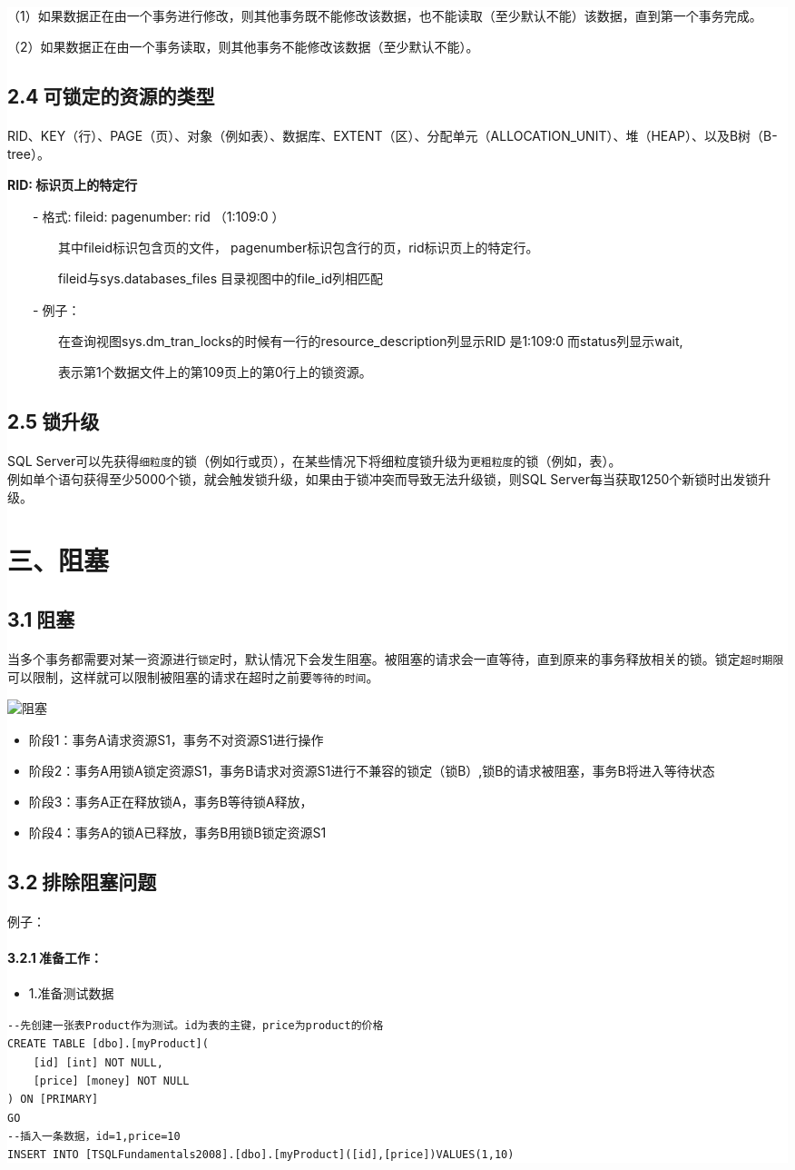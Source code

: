 （1）如果数据正在由一个事务进行修改，则其他事务既不能修改该数据，也不能读取（至少默认不能）该数据，直到第一个事务完成。

（2）如果数据正在由一个事务读取，则其他事务不能修改该数据（至少默认不能）。

## 2.4 可锁定的资源的类型

RID、KEY（行）、PAGE（页）、对象（例如表）、数据库、EXTENT（区）、分配单元（ALLOCATION_UNIT）、堆（HEAP）、以及B树（B-tree）。    

**RID: 标识页上的特定行**     

　　- 格式: fileid: pagenumber: rid （1:109:0 ）   

　　　　其中fileid标识包含页的文件， pagenumber标识包含行的页，rid标识页上的特定行。   

　　　　fileid与sys.databases_files 目录视图中的file_id列相匹配   

　　- 例子：   

　　　　在查询视图sys.dm_tran_locks的时候有一行的resource_description列显示RID 是1:109:0 而status列显示wait,    

　　　　表示第1个数据文件上的第109页上的第0行上的锁资源。   

## 2.5 锁升级

SQL Server可以先获得`细粒度`的锁（例如行或页），在某些情况下将细粒度锁升级为`更粗粒度`的锁（例如，表）。   
例如单个语句获得至少5000个锁，就会触发锁升级，如果由于锁冲突而导致无法升级锁，则SQL Server每当获取1250个新锁时出发锁升级。

# 三、阻塞

## 3.1 阻塞

当多个事务都需要对某一资源进行`锁定`时，默认情况下会发生阻塞。被阻塞的请求会一直等待，直到原来的事务释放相关的锁。锁定`超时期限`可以限制，这样就可以限制被阻塞的请求在超时之前要`等待的时间`。

![阻塞](http://cdn.jayh.club/blog/20200903/2k9KfYKXGUmI.png?imageslim)

- 阶段1：事务A请求资源S1，事务不对资源S1进行操作   

- 阶段2：事务A用锁A锁定资源S1，事务B请求对资源S1进行不兼容的锁定（锁B）,锁B的请求被阻塞，事务B将进入等待状态   

- 阶段3：事务A正在释放锁A，事务B等待锁A释放，   

- 阶段4：事务A的锁A已释放，事务B用锁B锁定资源S1    

## 3.2 排除阻塞问题

例子：

#### 3.2.1 准备工作：

- 1.准备测试数据

```
--先创建一张表Product作为测试。id为表的主键，price为product的价格
CREATE TABLE [dbo].[myProduct](
    [id] [int] NOT NULL,
    [price] [money] NOT NULL
) ON [PRIMARY]
GO
--插入一条数据，id=1,price=10
INSERT INTO [TSQLFundamentals2008].[dbo].[myProduct]([id],[price])VALUES(1,10)
```
